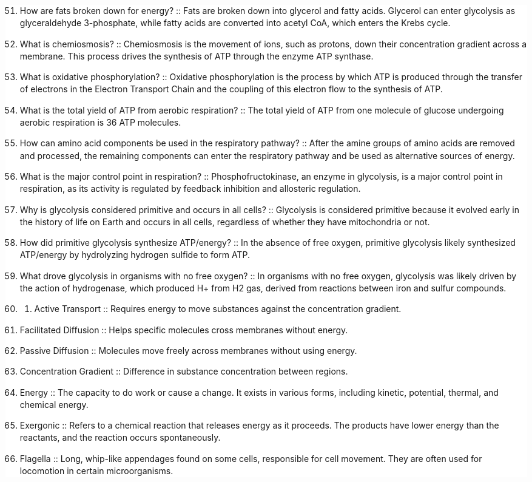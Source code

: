 51. How are fats broken down for energy? :: Fats are broken down into glycerol and fatty acids. Glycerol can enter glycolysis as glyceraldehyde 3-phosphate, while fatty acids are converted into acetyl CoA, which enters the Krebs cycle.
    
52. What is chemiosmosis? :: Chemiosmosis is the movement of ions, such as protons, down their concentration gradient across a membrane. This process drives the synthesis of ATP through the enzyme ATP synthase.
    
53. What is oxidative phosphorylation? :: Oxidative phosphorylation is the process by which ATP is produced through the transfer of electrons in the Electron Transport Chain and the coupling of this electron flow to the synthesis of ATP.


    
54. What is the total yield of ATP from aerobic respiration? :: The total yield of ATP from one molecule of glucose undergoing aerobic respiration is 36 ATP molecules.
    
55. How can amino acid components be used in the respiratory pathway? :: After the amine groups of amino acids are removed and processed, the remaining components can enter the respiratory pathway and be used as alternative sources of energy.
    
56. What is the major control point in respiration? :: Phosphofructokinase, an enzyme in glycolysis, is a major control point in respiration, as its activity is regulated by feedback inhibition and allosteric regulation.
    
57. Why is glycolysis considered primitive and occurs in all cells? :: Glycolysis is considered primitive because it evolved early in the history of life on Earth and occurs in all cells, regardless of whether they have mitochondria or not.
    
58. How did primitive glycolysis synthesize ATP/energy? :: In the absence of free oxygen, primitive glycolysis likely synthesized ATP/energy by hydrolyzing hydrogen sulfide to form ATP.
    
59. What drove glycolysis in organisms with no free oxygen? :: In organisms with no free oxygen, glycolysis was likely driven by the action of hydrogenase, which produced H+ from H2 gas, derived from reactions between iron and sulfur compounds.
60. 1. Active Transport :: Requires energy to move substances against the concentration gradient.


    
2. Facilitated Diffusion :: Helps specific molecules cross membranes without energy.


    
3. Passive Diffusion :: Molecules move freely across membranes without using energy.


    
4. Concentration Gradient :: Difference in substance concentration between regions.

1. Energy :: The capacity to do work or cause a change. It exists in various forms, including kinetic, potential, thermal, and chemical energy.


    
2. Exergonic :: Refers to a chemical reaction that releases energy as it proceeds. The products have lower energy than the reactants, and the reaction occurs spontaneously.


    
3. Flagella :: Long, whip-like appendages found on some cells, responsible for cell movement. They are often used for locomotion in certain microorganisms.


    
